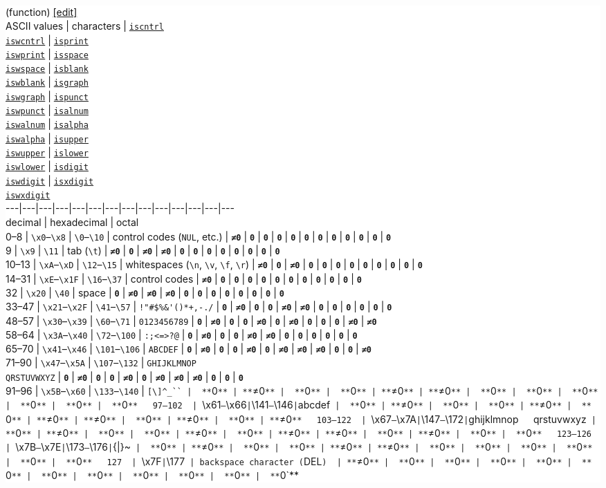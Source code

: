 (function) [[edit]](https://en.cppreference.com/mwiki/index.php?title=Template:c/string/wide/dsc_wctrans&action=edit)  
ASCII values  | characters  |  [`iscntrl`](byte/iscntrl.html "c/string/byte/iscntrl")  
[`iswcntrl`](wide/iswcntrl.html "c/string/wide/iswcntrl") |  [`isprint`](byte/isprint.html "c/string/byte/isprint")  
[`iswprint`](wide/iswprint.html "c/string/wide/iswprint") |  [`isspace`](byte/isspace.html "c/string/byte/isspace")  
[`iswspace`](wide/iswspace.html "c/string/wide/iswspace") |  [`isblank`](byte/isblank.html "c/string/byte/isblank")  
[`iswblank`](wide/iswblank.html "c/string/wide/iswblank") |  [`isgraph`](byte/isgraph.html "c/string/byte/isgraph")  
[`iswgraph`](wide/iswgraph.html "c/string/wide/iswgraph") |  [`ispunct`](byte/ispunct.html "c/string/byte/ispunct")   
[`iswpunct`](wide/iswpunct.html "c/string/wide/iswpunct") |  [`isalnum`](byte/isalnum.html "c/string/byte/isalnum")   
[`iswalnum`](wide/iswalnum.html "c/string/wide/iswalnum") |  [`isalpha`](byte/isalpha.html "c/string/byte/isalpha")   
[`iswalpha`](wide/iswalpha.html "c/string/wide/iswalpha") |  [`isupper`](byte/isupper.html "c/string/byte/isupper")  
[`iswupper`](wide/iswupper.html "c/string/wide/iswupper") |  [`islower`](byte/islower.html "c/string/byte/islower")  
[`iswlower`](wide/iswlower.html "c/string/wide/iswlower") |  [`isdigit`](byte/isdigit.html "c/string/byte/isdigit")  
[`iswdigit`](wide/iswdigit.html "c/string/wide/iswdigit") |  [`isxdigit`](byte/isxdigit.html "c/string/byte/isxdigit")  
[`iswxdigit`](wide/iswxdigit.html "c/string/wide/iswxdigit")  
---|---|---|---|---|---|---|---|---|---|---|---|---|---  
decimal  |  hexadecimal  |  octal   
0–8  | `\x0`–`\x8` | `\0`–`\10` | control codes (`NUL`, etc.)  | **`≠0`** |  **`0`** |  **`0`** |  **`0`** |  **`0`** |  **`0`** |  **`0`** |  **`0`** |  **`0`** |  **`0`** |  **`0`** |  **`0`**  
9  | `\x9` | `\11` | tab (`\t`)  | **`≠0`** |  **`0`** | **`≠0`** | **`≠0`** |  **`0`** |  **`0`** |  **`0`** |  **`0`** |  **`0`** |  **`0`** |  **`0`** |  **`0`**  
10–13  | `\xA`–`\xD` | `\12`–`\15` | whitespaces (`\n`, `\v`, `\f`, `\r`)  | **`≠0`** |  **`0`** | **`≠0`** |  **`0`** |  **`0`** |  **`0`** |  **`0`** |  **`0`** |  **`0`** |  **`0`** |  **`0`** |  **`0`**  
14–31  | `\xE`–`\x1F` | `\16`–`\37` | control codes  | **`≠0`** |  **`0`** |  **`0`** |  **`0`** |  **`0`** |  **`0`** |  **`0`** |  **`0`** |  **`0`** |  **`0`** |  **`0`** |  **`0`**  
32  | `\x20` | `\40` | space  |  **`0`** | **`≠0`** | **`≠0`** | **`≠0`** |  **`0`** |  **`0`** |  **`0`** |  **`0`** |  **`0`** |  **`0`** |  **`0`** |  **`0`**  
33–47  | `\x21`–`\x2F` | `\41`–`\57` | `!"#$%&'()*+,-./` |  **`0`** | **`≠0`** |  **`0`** |  **`0`** | **`≠0`** | **`≠0`** |  **`0`** |  **`0`** |  **`0`** |  **`0`** |  **`0`** |  **`0`**  
48–57  | `\x30`–`\x39` | `\60`–`\71` | `0123456789` |  **`0`** | **`≠0`** |  **`0`** |  **`0`** | **`≠0`** |  **`0`** | **`≠0`** |  **`0`** |  **`0`** |  **`0`** | **`≠0`** | **`≠0`**  
58–64  | `\x3A`–`\x40` | `\72`–`\100` | `:;<=>?@` |  **`0`** | **`≠0`** |  **`0`** |  **`0`** | **`≠0`** | **`≠0`** |  **`0`** |  **`0`** |  **`0`** |  **`0`** |  **`0`** |  **`0`**  
65–70  | `\x41`–`\x46` | `\101`–`\106` | `ABCDEF` |  **`0`** | **`≠0`** |  **`0`** |  **`0`** | **`≠0`** |  **`0`** | **`≠0`** | **`≠0`** | **`≠0`** |  **`0`** |  **`0`** | **`≠0`**  
71–90  | `\x47`–`\x5A` | `\107`–`\132` | `GHIJKLMNOP`  
`QRSTUVWXYZ` |  **`0`** | **`≠0`** |  **`0`** |  **`0`** | **`≠0`** |  **`0`** | **`≠0`** | **`≠0`** | **`≠0`** |  **`0`** |  **`0`** |  **`0`**  
91–96  | `\x5B`–`\x60` | `\133`–`\140` | `[\]^_`` |  **`0`** | **`≠0`** |  **`0`** |  **`0`** | **`≠0`** | **`≠0`** |  **`0`** |  **`0`** |  **`0`** |  **`0`** |  **`0`** |  **`0`**  
97–102  | `\x61`–`\x66` | `\141`–`\146` | `abcdef` |  **`0`** | **`≠0`** |  **`0`** |  **`0`** | **`≠0`** |  **`0`** | **`≠0`** | **`≠0`** |  **`0`** | **`≠0`** |  **`0`** | **`≠0`**  
103–122  | `\x67`–`\x7A` | `\147`–`\172` | `ghijklmnop`  
`qrstuvwxyz` |  **`0`** | **`≠0`** |  **`0`** |  **`0`** | **`≠0`** |  **`0`** | **`≠0`** | **`≠0`** |  **`0`** | **`≠0`** |  **`0`** |  **`0`**  
123–126  | `\x7B`–`\x7E` | `\173`–`\176` | `{|}~` |  **`0`** | **`≠0`** |  **`0`** |  **`0`** | **`≠0`** | **`≠0`** |  **`0`** |  **`0`** |  **`0`** |  **`0`** |  **`0`** |  **`0`**  
127  | `\x7F` | `\177` | backspace character (`DEL`)  | **`≠0`** |  **`0`** |  **`0`** |  **`0`** |  **`0`** |  **`0`** |  **`0`** |  **`0`** |  **`0`** |  **`0`** |  **`0`** |  **`0`**  
  